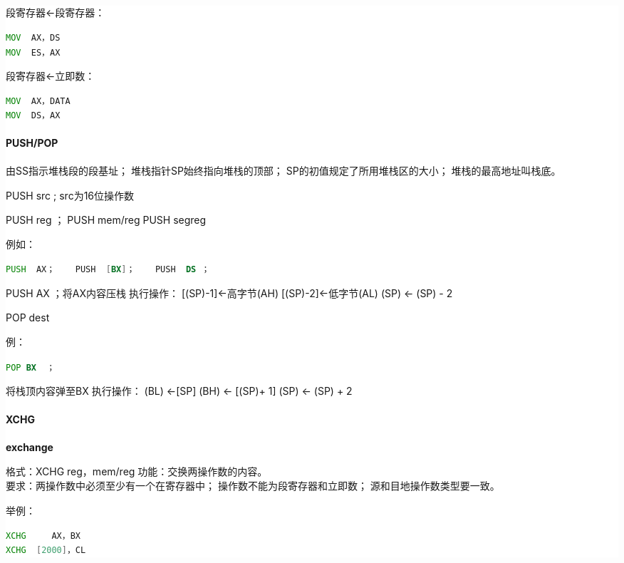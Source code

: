 段寄存器←段寄存器：					
```asm
MOV  AX，DS					
MOV  ES，AX
```

段寄存器←立即数：						
```asm
MOV  AX，DATA					
MOV  DS，AX
```



#### PUSH/POP

 由SS指示堆栈段的段基址；
 堆栈指针SP始终指向堆栈的顶部；
 SP的初值规定了所用堆栈区的大小；
 堆栈的最高地址叫栈底。 

PUSH    src	   ; src为16位操作数

 PUSH   reg  ；    PUSH    mem/reg
 PUSH   segreg

例如：
```asm
PUSH  AX；    PUSH  [BX]；    PUSH  DS ；
```

 PUSH	   AX	；将AX内容压栈
 执行操作： [(SP)-1]←高字节(AH)
[(SP)-2]←低字节(AL)
(SP) ← (SP) - 2

POP	dest

例：
```asm
POP	BX	；
```
将栈顶内容弹至BX
    	执行操作：	(BL)  ←[SP]
                                 (BH) ← [(SP)+ 1]
                                 (SP) ← (SP) + 2


#### XCHG

**exchange**

格式：XCHG  reg，mem/reg
功能：交换两操作数的内容。  
要求：两操作数中必须至少有一个在寄存器中；
            操作数不能为段寄存器和立即数；
            源和目地操作数类型要一致。

举例：
```asm 
XCHG	 AX，BX
XCHG  [2000]，CL
```
